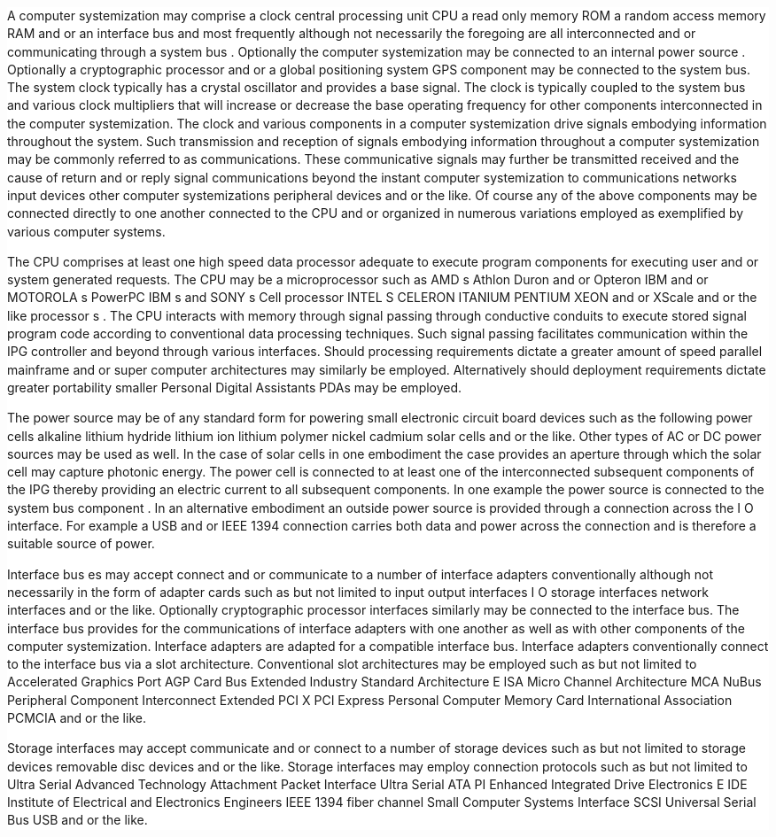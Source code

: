 A computer systemization may comprise a clock central processing unit CPU a read only memory ROM a random access memory RAM and or an interface bus and most frequently although not necessarily the foregoing are all interconnected and or communicating through a system bus . Optionally the computer systemization may be connected to an internal power source . Optionally a cryptographic processor and or a global positioning system GPS component may be connected to the system bus. The system clock typically has a crystal oscillator and provides a base signal. The clock is typically coupled to the system bus and various clock multipliers that will increase or decrease the base operating frequency for other components interconnected in the computer systemization. The clock and various components in a computer systemization drive signals embodying information throughout the system. Such transmission and reception of signals embodying information throughout a computer systemization may be commonly referred to as communications. These communicative signals may further be transmitted received and the cause of return and or reply signal communications beyond the instant computer systemization to communications networks input devices other computer systemizations peripheral devices and or the like. Of course any of the above components may be connected directly to one another connected to the CPU and or organized in numerous variations employed as exemplified by various computer systems.

The CPU comprises at least one high speed data processor adequate to execute program components for executing user and or system generated requests. The CPU may be a microprocessor such as AMD s Athlon Duron and or Opteron IBM and or MOTOROLA s PowerPC IBM s and SONY s Cell processor INTEL S CELERON ITANIUM PENTIUM XEON and or XScale and or the like processor s . The CPU interacts with memory through signal passing through conductive conduits to execute stored signal program code according to conventional data processing techniques. Such signal passing facilitates communication within the IPG controller and beyond through various interfaces. Should processing requirements dictate a greater amount of speed parallel mainframe and or super computer architectures may similarly be employed. Alternatively should deployment requirements dictate greater portability smaller Personal Digital Assistants PDAs may be employed.

The power source may be of any standard form for powering small electronic circuit board devices such as the following power cells alkaline lithium hydride lithium ion lithium polymer nickel cadmium solar cells and or the like. Other types of AC or DC power sources may be used as well. In the case of solar cells in one embodiment the case provides an aperture through which the solar cell may capture photonic energy. The power cell is connected to at least one of the interconnected subsequent components of the IPG thereby providing an electric current to all subsequent components. In one example the power source is connected to the system bus component . In an alternative embodiment an outside power source is provided through a connection across the I O interface. For example a USB and or IEEE 1394 connection carries both data and power across the connection and is therefore a suitable source of power.

Interface bus es may accept connect and or communicate to a number of interface adapters conventionally although not necessarily in the form of adapter cards such as but not limited to input output interfaces I O storage interfaces network interfaces and or the like. Optionally cryptographic processor interfaces similarly may be connected to the interface bus. The interface bus provides for the communications of interface adapters with one another as well as with other components of the computer systemization. Interface adapters are adapted for a compatible interface bus. Interface adapters conventionally connect to the interface bus via a slot architecture. Conventional slot architectures may be employed such as but not limited to Accelerated Graphics Port AGP Card Bus Extended Industry Standard Architecture E ISA Micro Channel Architecture MCA NuBus Peripheral Component Interconnect Extended PCI X PCI Express Personal Computer Memory Card International Association PCMCIA and or the like.

Storage interfaces may accept communicate and or connect to a number of storage devices such as but not limited to storage devices removable disc devices and or the like. Storage interfaces may employ connection protocols such as but not limited to Ultra Serial Advanced Technology Attachment Packet Interface Ultra Serial ATA PI Enhanced Integrated Drive Electronics E IDE Institute of Electrical and Electronics Engineers IEEE 1394 fiber channel Small Computer Systems Interface SCSI Universal Serial Bus USB and or the like.
